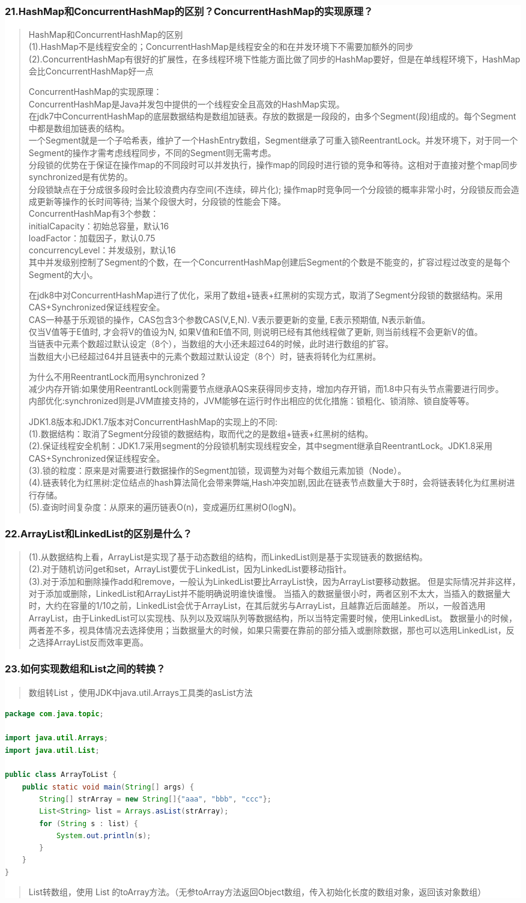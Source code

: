 ### 21.HashMap和ConcurrentHashMap的区别？ConcurrentHashMap的实现原理？
> HashMap和ConcurrentHashMap的区别      
  (1).HashMap不是线程安全的；ConcurrentHashMap是线程安全的和在并发环境下不需要加额外的同步          
  (2).ConcurrentHashMap有很好的扩展性，在多线程环境下性能方面比做了同步的HashMap要好，但是在单线程环境下，HashMap会比ConcurrentHashMap好一点     
>                     
> ConcurrentHashMap的实现原理：           
> ConcurrentHashMap是Java并发包中提供的一个线程安全且高效的HashMap实现。             
  在jdk7中ConcurrentHashMap的底层数据结构是数组加链表。存放的数据是一段段的，由多个Segment(段)组成的。每个Segment中都是数组加链表的结构。                    
  一个Segment就是一个子哈希表，维护了一个HashEntry数组，Segment继承了可重入锁ReentrantLock。并发环境下，对于同一个Segment的操作才需考虑线程同步，不同的Segment则无需考虑。                 
  分段锁的优势在于保证在操作map的不同段时可以并发执行，操作map的同段时进行锁的竞争和等待。这相对于直接对整个map同步synchronized是有优势的。                   
  分段锁缺点在于分成很多段时会比较浪费内存空间(不连续，碎片化); 操作map时竞争同一个分段锁的概率非常小时，分段锁反而会造成更新等操作的长时间等待; 当某个段很大时，分段锁的性能会下降。                    
  ConcurrentHashMap有3个参数：                   
  initialCapacity：初始总容量，默认16                
  loadFactor：加载因子，默认0.75                    
  concurrencyLevel：并发级别，默认16                    
  其中并发级别控制了Segment的个数，在一个ConcurrentHashMap创建后Segment的个数是不能变的，扩容过程过改变的是每个Segment的大小。                 
>                               
> 在jdk8中对ConcurrentHashMap进行了优化，采用了数组+链表+红黑树的实现方式，取消了Segment分段锁的数据结构。采用CAS+Synchronized保证线程安全。              
  CAS一种基于乐观锁的操作，CAS包含3个参数CAS(V,E,N). V表示要更新的变量, E表示预期值, N表示新值。                                
  仅当V值等于E值时, 才会将V的值设为N, 如果V值和E值不同, 则说明已经有其他线程做了更新, 则当前线程不会更新V的值。                
  当链表中元素个数超过默认设定（8个），当数组的大小还未超过64的时候，此时进行数组的扩容。             
  当数组大小已经超过64并且链表中的元素个数超过默认设定（8个）时，链表将转化为红黑树。                   
>                                       
> 为什么不用ReentrantLock而用synchronized ?                
  减少内存开销:如果使用ReentrantLock则需要节点继承AQS来获得同步支持，增加内存开销，而1.8中只有头节点需要进行同步。            
  内部优化:synchronized则是JVM直接支持的，JVM能够在运行时作出相应的优化措施：锁粗化、锁消除、锁自旋等等。             
>             
> JDK1.8版本和JDK1.7版本对ConcurrentHashMap的实现上的不同:                   
  (1).数据结构：取消了Segment分段锁的数据结构，取而代之的是数组+链表+红黑树的结构。                   
  (2).保证线程安全机制：JDK1.7采用segment的分段锁机制实现线程安全，其中segment继承自ReentrantLock。JDK1.8采用CAS+Synchronized保证线程安全。                
  (3).锁的粒度：原来是对需要进行数据操作的Segment加锁，现调整为对每个数组元素加锁（Node）。                  
  (4).链表转化为红黑树:定位结点的hash算法简化会带来弊端,Hash冲突加剧,因此在链表节点数量大于8时，会将链表转化为红黑树进行存储。                
  (5).查询时间复杂度：从原来的遍历链表O(n)，变成遍历红黑树O(logN)。                          
### 22.ArrayList和LinkedList的区别是什么？
> (1).从数据结构上看，ArrayList是实现了基于动态数组的结构，而LinkedList则是基于实现链表的数据结构。              
  (2).对于随机访问get和set，ArrayList要优于LinkedList，因为LinkedList要移动指针。               
  (3).对于添加和删除操作add和remove，一般认为LinkedList要比ArrayList快，因为ArrayList要移动数据。
> 但是实际情况并非这样，对于添加或删除，LinkedList和ArrayList并不能明确说明谁快谁慢。
  当插入的数据量很小时，两者区别不太大，当插入的数据量大时，大约在容量的1/10之前，LinkedList会优于ArrayList，在其后就劣与ArrayList，且越靠近后面越差。
  所以，一般首选用ArrayList，由于LinkedList可以实现栈、队列以及双端队列等数据结构，所以当特定需要时候，使用LinkedList。
> 数据量小的时候，两者差不多，视具体情况去选择使用；当数据量大的时候，如果只需要在靠前的部分插入或删除数据，那也可以选用LinkedList，反之选择ArrayList反而效率更高。
### 23.如何实现数组和List之间的转换？
> 数组转List ，使用JDK中java.util.Arrays工具类的asList方法               
```java
package com.java.topic;

import java.util.Arrays;
import java.util.List;

public class ArrayToList {
    public static void main(String[] args) {
        String[] strArray = new String[]{"aaa", "bbb", "ccc"};
        List<String> list = Arrays.asList(strArray);
        for (String s : list) {
            System.out.println(s);
        }
    }
}
```
>                           
> List转数组，使用 List 的toArray方法。（无参toArray方法返回Object数组，传入初始化长度的数组对象，返回该对象数组）               